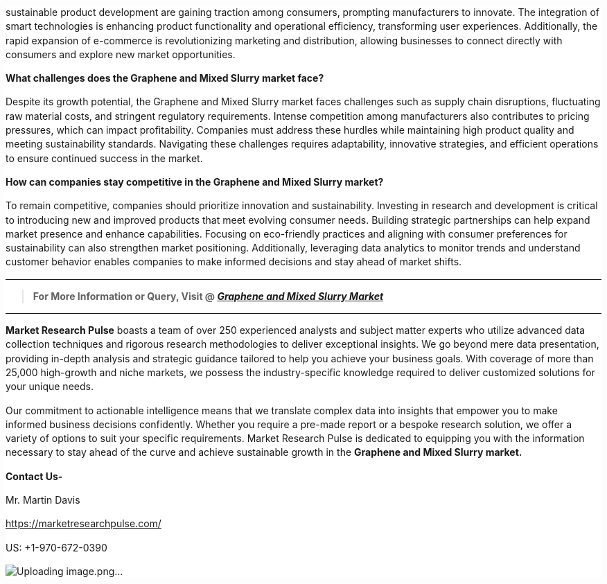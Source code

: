 sustainable product development are gaining traction among consumers, prompting manufacturers to innovate. The integration of smart technologies is enhancing product functionality and operational efficiency, transforming user experiences. Additionally, the rapid expansion of e-commerce is revolutionizing marketing and distribution, allowing businesses to connect directly with consumers and explore new market opportunities.</p><p><strong>What challenges does the Graphene and Mixed Slurry market face?</strong></p><p>Despite its growth potential, the Graphene and Mixed Slurry market faces challenges such as supply chain disruptions, fluctuating raw material costs, and stringent regulatory requirements. Intense competition among manufacturers also contributes to pricing pressures, which can impact profitability. Companies must address these hurdles while maintaining high product quality and meeting sustainability standards. Navigating these challenges requires adaptability, innovative strategies, and efficient operations to ensure continued success in the market.</p><p><strong>How can companies stay competitive in the Graphene and Mixed Slurry market?</strong></p><p>To remain competitive, companies should prioritize innovation and sustainability. Investing in research and development is critical to introducing new and improved products that meet evolving consumer needs. Building strategic partnerships can help expand market presence and enhance capabilities. Focusing on eco-friendly practices and aligning with consumer preferences for sustainability can also strengthen market positioning. Additionally, leveraging data analytics to monitor trends and understand customer behavior enables companies to make informed decisions and stay ahead of market shifts.</p><hr /><blockquote><p><strong>For More Information or Query, Visit @&nbsp;<em><a href="https://marketresearchpulse.com/report/137642/graphene-and-mixed-slurry-market?utm_source=Linkedin&utm_medium=029">Graphene and Mixed Slurry Market</a></em></strong></p></blockquote><hr /><p><strong>Market Research Pulse</strong> boasts a team of over 250 experienced analysts and subject matter experts who utilize advanced data collection techniques and rigorous research methodologies to deliver exceptional insights. We go beyond mere data presentation, providing in-depth analysis and strategic guidance tailored to help you achieve your business goals. With coverage of more than 25,000 high-growth and niche markets, we possess the industry-specific knowledge required to deliver customized solutions for your unique needs.</p><p>Our commitment to actionable intelligence means that we translate complex data into insights that empower you to make informed business decisions confidently. Whether you require a pre-made report or a bespoke research solution, we offer a variety of options to suit your specific requirements. Market Research Pulse is dedicated to equipping you with the information necessary to stay ahead of the curve and achieve sustainable growth in the <strong>Graphene and Mixed Slurry market.</strong></p><p><strong>Contact Us-</strong></p><p>Mr. Martin Davis</p><p>https://marketresearchpulse.com/</p><p>US: +1-970-672-0390</p>
![Uploading image.png…]()
